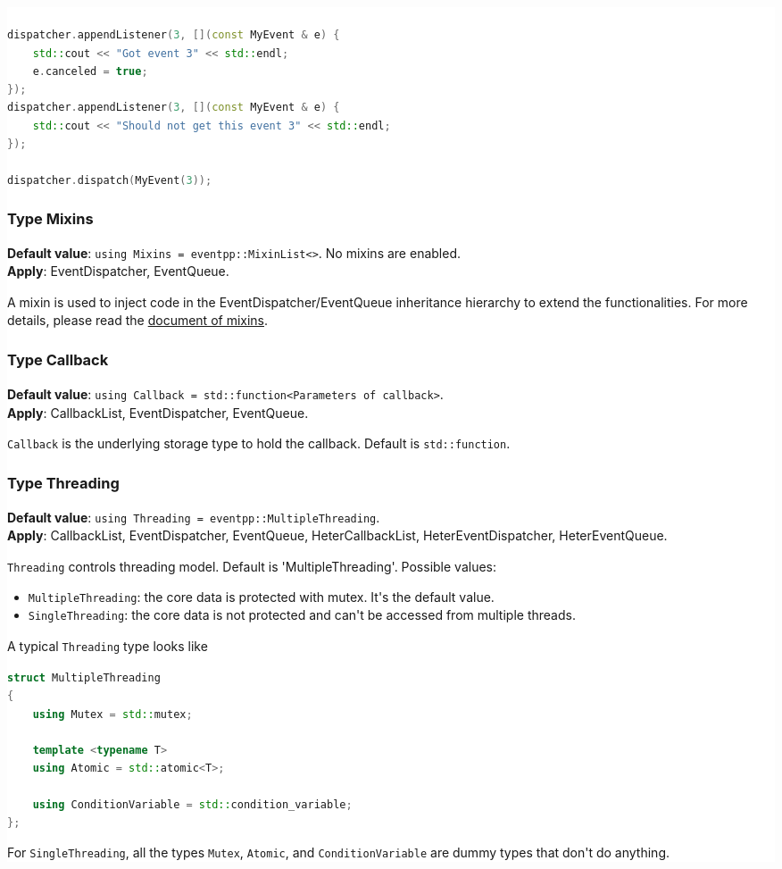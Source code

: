 ```c++

dispatcher.appendListener(3, [](const MyEvent & e) {
	std::cout << "Got event 3" << std::endl;
	e.canceled = true;
});
dispatcher.appendListener(3, [](const MyEvent & e) {
	std::cout << "Should not get this event 3" << std::endl;
});

dispatcher.dispatch(MyEvent(3));
```

<a id="a3_3"></a>
### Type Mixins

**Default value**: `using Mixins = eventpp::MixinList<>`. No mixins are enabled.  
**Apply**: EventDispatcher, EventQueue.  

A mixin is used to inject code in the EventDispatcher/EventQueue inheritance hierarchy to extend the functionalities. For more details, please read the [document of mixins](mixins.md).

<a id="a3_4"></a>
### Type Callback

**Default value**: `using Callback = std::function<Parameters of callback>`.  
**Apply**: CallbackList, EventDispatcher, EventQueue.

`Callback` is the underlying storage type to hold the callback. Default is `std::function`.  

<a id="a3_5"></a>
### Type Threading

**Default value**: `using Threading = eventpp::MultipleThreading`.  
**Apply**: CallbackList, EventDispatcher, EventQueue, HeterCallbackList, HeterEventDispatcher, HeterEventQueue.

`Threading` controls threading model. Default is 'MultipleThreading'. Possible values:  
  * `MultipleThreading`: the core data is protected with mutex. It's the default value.  
  * `SingleThreading`: the core data is not protected and can't be accessed from multiple threads.  

A typical `Threading` type looks like

```c++
struct MultipleThreading
{
	using Mutex = std::mutex;

	template <typename T>
	using Atomic = std::atomic<T>;

	using ConditionVariable = std::condition_variable;
};
```
For `SingleThreading`, all the types `Mutex`, `Atomic`, and `ConditionVariable` are dummy types that don't do anything.  
